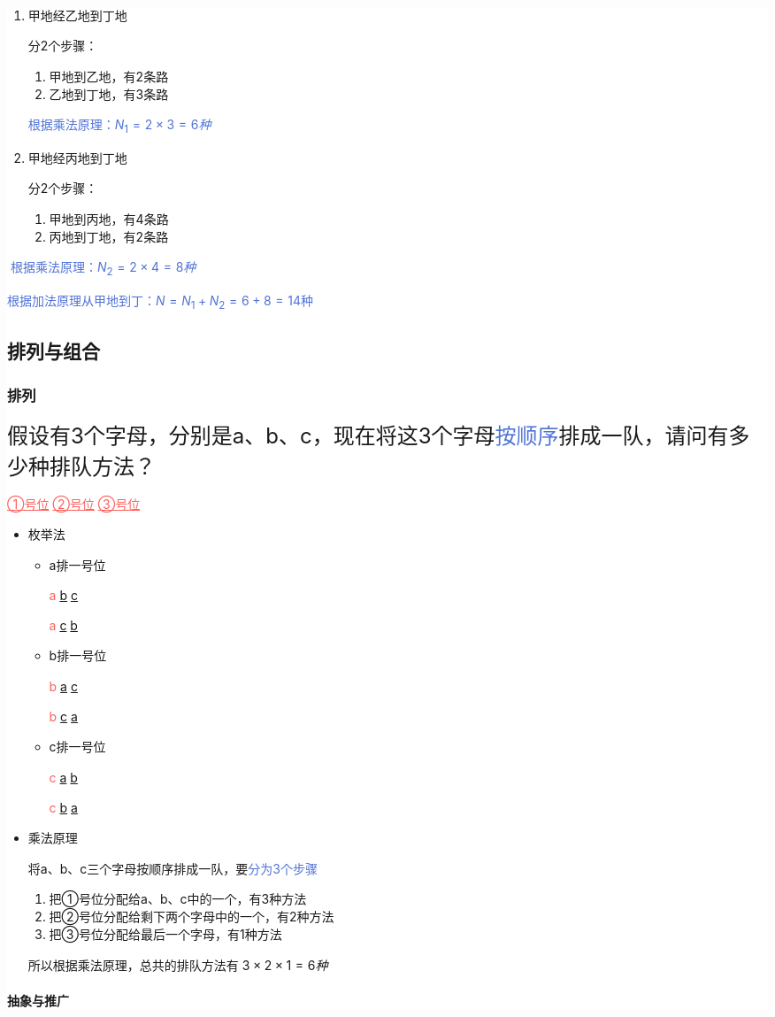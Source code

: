 1. 甲地经乙地到丁地

   分2个步骤：

   1. 甲地到乙地，有2条路
   2. 乙地到丁地，有3条路

   <font color="#5073D6">根据乘法原理：$N_1=2\times 3=6种$</font>

2. 甲地经丙地到丁地

   分2个步骤：

   1. 甲地到丙地，有4条路
   2. 丙地到丁地，有2条路

​	<font color="#5073D6">根据乘法原理：$N_2=2\times 4=8种$</font>

<font color="#5073D6">根据加法原理从甲地到丁：$N=N_1+N_2=6+8=14$种</font>





## 排列与组合

### 排列

<font size="5">假设有3个字母，分别是a、b、c，现在将这3个字母<font color="#5073D6">按顺序</font>排成一队，请问有多少种排队方法？</font>

<font color="#FC605C"><u>①号位</u> <u>②号位</u> <u>③号位</u></font>

* 枚举法

  * a排一号位

    <font color="#FC605C">a</font> <u>b</u> <u>c</u>

    <font color="#FC605C">a</font> <u>c</u> <u>b</u>

  * b排一号位

    <font color="#FC605C">b</font> <u>a</u> <u>c</u>

    <font color="#FC605C">b</font> <u>c</u> <u>a</u>

  * c排一号位

    <font color="#FC605C">c</font> <u>a</u> <u>b</u>

    <font color="#FC605C">c</font> <u>b</u> <u>a</u>

* 乘法原理

  将a、b、c三个字母按顺序排成一队，要<font color="#5073D6">分为3个步骤</font>

  1. 把①号位分配给a、b、c中的一个，有3种方法
  2. 把②号位分配给剩下两个字母中的一个，有2种方法
  3. 把③号位分配给最后一个字母，有1种方法

  所以根据乘法原理，总共的排队方法有 $3\times 2 \times 1 = 6种$

#### 抽象与推广

